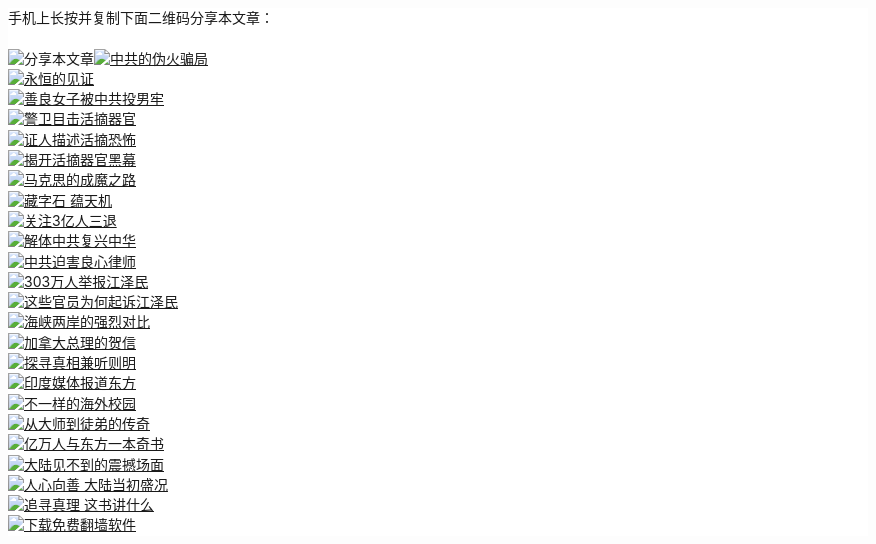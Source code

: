 ####
手机上长按并复制下面二维码分享本文章：<br><br><img src="http://www.hehaibao.com/qr/index.php?m=1&e=L&p=10&t=&d=https://github.com/asdfghy6/djy/blob/master/gb/19/6/7/n11307859.md%231" title="分享本文章"></td><td VALIGN=TOP><a href="https://github.com/asdfghy6/djy/blob/master/gb/16/1/21/n4622075.md?dfh#1" target="_blank"><img src="https://raw.githubusercontent.com/asdfghy6/djy/master/gb/300/wei-f1.jpg" title="中共的伪火骗局"  alt="中共的伪火骗局"></a><br><a href="https://github.com/asdfghy6/yh/blob/master/README.md?dfh#1" target="_blank"><img src="https://raw.githubusercontent.com/asdfghy6/djy/master/gb/300/yong-h.jpg" title="永恒的见证"  alt="永恒的见证"></a><br><a href="https://github.com/asdfghy6/djy/blob/master/gb/13/9/29/n3974789.md?dfh#1" target="_blank"><img src="https://raw.githubusercontent.com/asdfghy6/djy/master/gb/300/shang-lnz.jpg" title="善良女子被中共投男牢"  alt="善良女子被中共投男牢"></a><br><a href="https://github.com/asdfghy6/djy/blob/master/gb/16/3/16/n4663449.md?dfh#1" target="_blank"><img src="https://raw.githubusercontent.com/asdfghy6/djy/master/gb/300/huo-z3.jpg" title="警卫目击活摘器官"  alt="警卫目击活摘器官"></a><br><a href="https://github.com/asdfghy6/djy/blob/master/gb/16/8/7/n8177641.md?dfh#1" target="_blank"><img src="https://raw.githubusercontent.com/asdfghy6/djy/master/gb/300/huo-z4.jpg" title="证人描述活摘恐怖"  alt="证人描述活摘恐怖"></a><br><a href="https://github.com/asdfghy6/djy/blob/master/gb/10/4/19/n2881569.md?dfh#1" target="_blank"><img src="https://raw.githubusercontent.com/asdfghy6/djy/master/gb/300/huo-z1.jpg" title="揭开活摘器官黑幕"  alt="揭开活摘器官黑幕"></a><br><a href="https://github.com/asdfghy6/djy/blob/master/gb/10/11/7/n3077476.md?dfh#1" target="_blank"><img src="https://raw.githubusercontent.com/asdfghy6/djy/master/gb/300/ma-ks.jpg" title="马克思的成魔之路"  alt="马克思的成魔之路"></a><br><a href="https://github.com/asdfghy6/djy/blob/master/gb/14/6/9/n4173977.md?dfh#1" target="_blank"><img src="https://raw.githubusercontent.com/asdfghy6/djy/master/gb/300/chang-zs.jpg" title="藏字石 蕴天机"  alt="藏字石 蕴天机"></a><br><a href="https://github.com/asdfghy6/djy/blob/master/gb/18/5/10/n10381511.md?dfh#1" target="_blank"><img src="https://raw.githubusercontent.com/asdfghy6/djy/master/gb/300/st1.jpg" title="关注3亿人三退"  alt="关注3亿人三退"></a><br><a href="https://github.com/asdfghy6/djy/blob/master/gb/18/3/21/n10237682.md?dfh#1" target="_blank"><img src="https://raw.githubusercontent.com/asdfghy6/djy/master/gb/300/jie-t.jpg" title="解体中共复兴中华"  alt="解体中共复兴中华"></a><br><a href="https://github.com/asdfghy6/djy/blob/master/gb/9/2/9/n2422991.md?dfh#1" target="_blank"><img src="https://raw.githubusercontent.com/asdfghy6/djy/master/gb/300/gao-zs.jpg" title="中共迫害良心律师"  alt="中共迫害良心律师"></a><br><a href="https://github.com/asdfghy6/djy/blob/master/gb/18/12/9/n10900044.md?dfh#1" target="_blank"><img src="https://raw.githubusercontent.com/asdfghy6/djy/master/gb/300/sj1.jpg" title="303万人举报江泽民"  alt="303万人举报江泽民"></a><br><a href="https://github.com/asdfghy6/djy/blob/master/gb/18/8/28/n10672014.md?dfh#1" target="_blank"><img src="https://raw.githubusercontent.com/asdfghy6/djy/master/gb/300/sj2.jpg" title="这些官员为何起诉江泽民"  alt="这些官员为何起诉江泽民"></a><br><a href="https://github.com/asdfghy6/djy/blob/master/gb/8/12/18/n2367165.md?dfh#1" target="_blank"><img src="https://raw.githubusercontent.com/asdfghy6/djy/master/gb/300/liangan.jpg" title="海峡两岸的强烈对比"  alt="海峡两岸的强烈对比"></a><br><a href="https://github.com/asdfghy6/djy/blob/master/gb/15/5/5/n4427238.md?dfh#1" target="_blank"><img src="https://raw.githubusercontent.com/asdfghy6/djy/master/gb/300/jia-ndzl.jpg" title="加拿大总理的贺信"  alt="加拿大总理的贺信"></a><br><a href="https://github.com/asdfghy6/djy/blob/master/gb/11/6/17/n3289382.md?dfh#1" target="_blank">
<img src="https://raw.githubusercontent.com/asdfghy6/djy/master/gb/300/xiao-wd.jpg" title="探寻真相兼听则明"  alt="探寻真相兼听则明"></a><br><a href="https://github.com/asdfghy6/djy/blob/master/gb/18/10/27/n10812623.md?dfh#1" target="_blank"><img src="https://raw.githubusercontent.com/asdfghy6/djy/master/gb/300/yindu.jpg" title="印度媒体报道东方"  alt="印度媒体报道东方"></a><br><a href="https://github.com/asdfghy6/djy/blob/master/gb/18/6/9/n10469652.md?dfh#1" target="_blank"><img src="https://raw.githubusercontent.com/asdfghy6/djy/master/gb/300/xie-j.jpg" title="不一样的海外校园"  alt="不一样的海外校园"></a><br><a href="https://github.com/asdfghy6/djy/blob/master/gb/7/4/5/n1669415.md?dfh#1" target="_blank"><img src="https://raw.githubusercontent.com/asdfghy6/djy/master/gb/300/li-up.jpg" title="从大师到徒弟的传奇"  alt="从大师到徒弟的传奇"></a><br><a href="https://github.com/asdfghy6/djy/blob/master/gb/17/5/26/n9191512.md?dfh#1" target="_blank"><img src="https://raw.githubusercontent.com/asdfghy6/djy/master/gb/300/zfl2.jpg" title="亿万人与东方一本奇书"  alt="亿万人与东方一本奇书"></a><br><a href="https://github.com/asdfghy6/djy/blob/master/gb/13/11/27/n4020290.md?dfh#1" target="_blank"><img src="https://raw.githubusercontent.com/asdfghy6/djy/master/gb/300/zhen-h.jpg" title="大陆见不到的震撼场面"  alt="大陆见不到的震撼场面"></a><br><a href="https://github.com/asdfghy6/djy/blob/master/gb/15/7/17/n4482910.md?dfh#1" target="_blank"><img src="https://raw.githubusercontent.com/asdfghy6/djy/master/gb/300/dalu-sk.jpg" title="人心向善 大陆当初盛况"  alt="人心向善 大陆当初盛况"></a><br><a href="https://github.com/asdfghy6/djy/blob/master/gb/9/10/15/n2689419.md?dfh#1" target="_blank"><img src="https://raw.githubusercontent.com/asdfghy6/djy/master/gb/300/zfl1.jpg" title="追寻真理 这书讲什么"  alt="追寻真理 这书讲什么"></a><br><a href="https://github.com/asdfghy6/fq/blob/master/README.md?dfh#1" target="_blank"><img src="https://raw.githubusercontent.com/asdfghy6/djy/master/gb/300/fq1.jpg" title="下载免费翻墙软件"  alt="下载免费翻墙软件"></a><br></td></tr></table>
